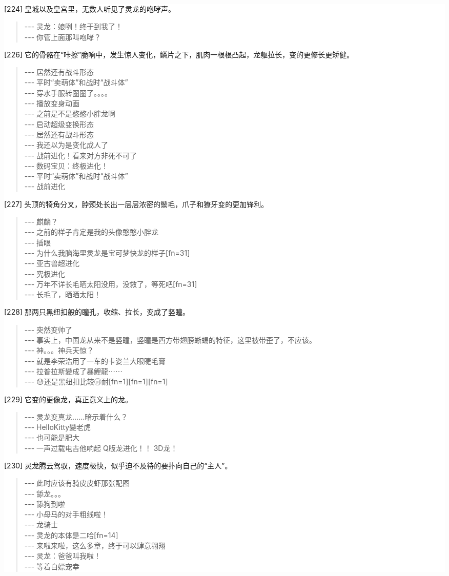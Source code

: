 [224] 皇城以及皇宫里，无数人听见了灵龙的咆哮声。
>--- 灵龙：娘咧！终于到我了！<br>
>--- 你管上面那叫咆哮？<br>

[226] 它的骨骼在“咔擦”脆响中，发生惊人变化，鳞片之下，肌肉一根根凸起，龙躯拉长，变的更修长更矫健。
>--- 居然还有战斗形态<br>
>--- 平时“卖萌体”和战时“战斗体”<br>
>--- 穿水手服转圈圈了。。。。<br>
>--- 播放变身动画<br>
>--- 之前是不是憨憨小胖龙啊<br>
>--- 启动超级变换形态<br>
>--- 居然还有战斗形态<br>
>--- 我还以为是变化成人了<br>
>--- 战前进化！看来对方非死不可了<br>
>--- 数码宝贝：终极进化！<br>
>--- 平时“卖萌体”和战时“战斗体”<br>
>--- 战前进化<br>

[227] 头顶的犄角分叉，脖颈处长出一层层浓密的鬃毛，爪子和獠牙变的更加锋利。
>--- 麒麟？<br>
>--- 之前的样子肯定是我的头像憨憨小胖龙<br>
>--- 插眼<br>
>--- 为什么我脑海里灵龙是宝可梦快龙的样子[fn=31]<br>
>--- 亚古兽超进化<br>
>--- 究极进化<br>
>--- 万年不详长毛晒太阳没用，没救了，等死吧[fn=31]<br>
>--- 长毛了，晒晒太阳！<br>

[228] 那两只黑纽扣般的瞳孔，收缩、拉长，变成了竖瞳。
>--- 突然变帅了<br>
>--- 事实上，中国龙从来不是竖瞳，竖瞳是西方带翅膀蜥蜴的特征，这里被带歪了，不应该。<br>
>--- 神。。。神兵天惊？<br>
>--- 就是李荣浩用了一车的卡姿兰大眼睫毛膏<br>
>--- 拉普拉斯變成了暴鯉龍⋯⋯<br>
>--- 😓还是黑纽扣比较🉑耐[fn=1][fn=1][fn=1]<br>

[229] 它变的更像龙，真正意义上的龙。
>--- 灵龙变真龙……暗示着什么？<br>
>--- HelloKitty變老虎<br>
>--- 也可能是肥大<br>
>--- 一声过载电吉他响起
Q版龙进化！！
3D龙！<br>

[230] 灵龙腾云驾驭，速度极快，似乎迫不及待的要扑向自己的“主人”。
>--- 此时应该有骑皮皮虾那张配图<br>
>--- 舔龙。。。<br>
>--- 舔狗到啦<br>
>--- 小母马的对手粗线啦！<br>
>--- 龙骑士<br>
>--- 灵龙的本体是二哈[fn=14]<br>
>--- 来啦来啦，这么多章，终于可以肆意翱翔<br>
>--- 灵龙：爸爸叫我啦！<br>
>--- 等着白嫖宠幸<br>
